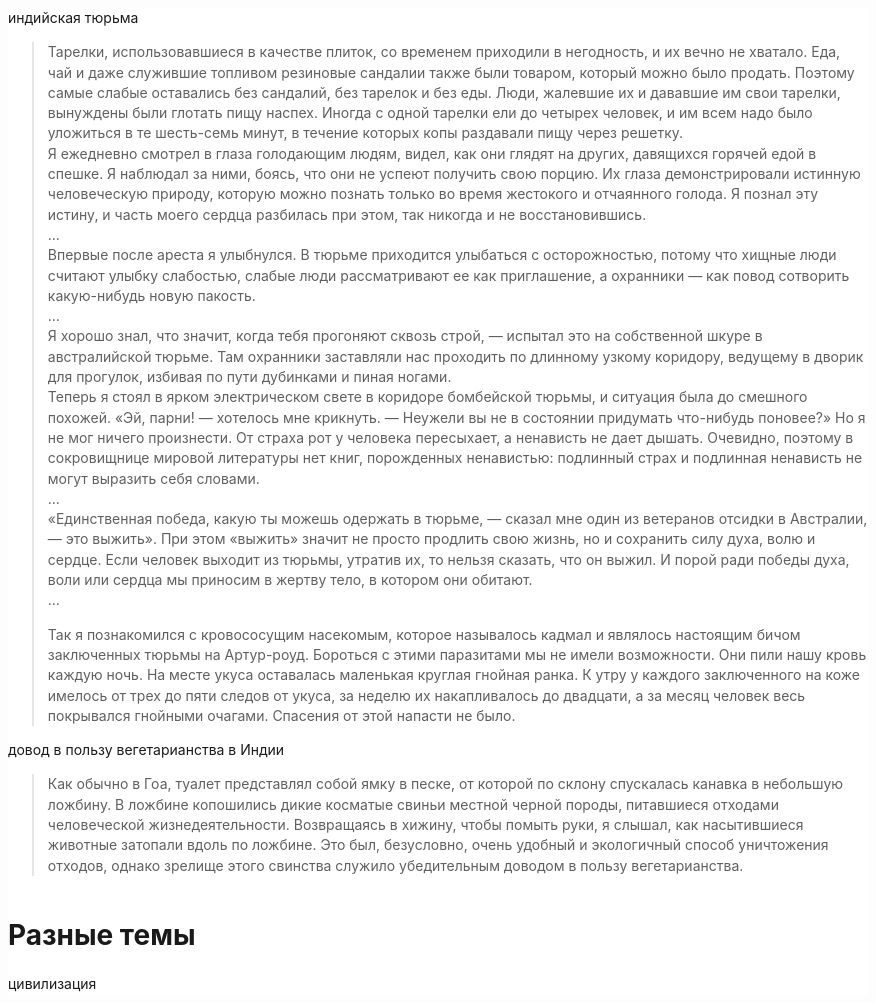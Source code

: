 индийская тюрьма

> Тарелки, использовавшиеся в качестве плиток, со временем приходили в негодность, и их вечно не хватало. Еда, чай и даже служившие топливом резиновые сандалии также были товаром, который можно было продать. Поэтому самые слабые оставались без сандалий, без тарелок и без еды. Люди, жалевшие их и дававшие им свои тарелки, вынуждены были глотать пищу наспех. Иногда с одной тарелки ели до четырех человек, и им всем надо было уложиться в те шесть-семь минут, в течение которых копы раздавали пищу через решетку.  
>  Я ежедневно смотрел в глаза голодающим людям, видел, как они глядят на других, давящихся горячей едой в спешке. Я наблюдал за ними, боясь, что они не успеют получить свою порцию. Их глаза демонстрировали истинную человеческую природу, которую можно познать только во время жестокого и отчаянного голода. Я познал эту истину, и часть моего сердца разбилась при этом, так никогда и не восстановившись.  
>  …  
>  Впервые после ареста я улыбнулся. В тюрьме приходится улыбаться с осторожностью, потому что хищные люди считают улыбку слабостью, слабые люди рассматривают ее как приглашение, а охранники — как повод сотворить какую-нибудь новую пакость.  
>  …  
>  Я хорошо знал, что значит, когда тебя прогоняют сквозь строй, — испытал это на собственной шкуре в австралийской тюрьме. Там охранники заставляли нас проходить по длинному узкому коридору, ведущему в дворик для прогулок, избивая по пути дубинками и пиная ногами.  
>  Теперь я стоял в ярком электрическом свете в коридоре бомбейской тюрьмы, и ситуация была до смешного похожей. «Эй, парни! — хотелось мне крикнуть. — Неужели вы не в состоянии придумать что-нибудь поновее?» Но я не мог ничего произнести. От страха рот у человека пересыхает, а ненависть не дает дышать. Очевидно, поэтому в сокровищнице мировой литературы нет книг, порожденных ненавистью: подлинный страх и подлинная ненависть не могут выразить себя словами.  
>  …  
>  «Единственная победа, какую ты можешь одержать в тюрьме, — сказал мне один из ветеранов отсидки в Австралии, — это выжить». При этом «выжить» значит не просто продлить свою жизнь, но и сохранить силу духа, волю и сердце. Если человек выходит из тюрьмы, утратив их, то нельзя сказать, что он выжил. И порой ради победы духа, воли или сердца мы приносим в жертву тело, в котором они обитают.  
>  …
> 
> Так я познакомился с кровососущим насекомым, которое называлось кадмал и являлось настоящим бичом заключенных тюрьмы на Артур-роуд. Бороться с этими паразитами мы не имели возможности. Они пили нашу кровь каждую ночь. На месте укуса оставалась маленькая круглая гнойная ранка. К утру у каждого заключенного на коже имелось от трех до пяти следов от укуса, за неделю их накапливалось до двадцати, а за месяц человек весь покрывался гнойными очагами. Спасения от этой напасти не было.

довод в пользу вегетарианства в Индии

> Как обычно в Гоа, туалет представлял собой ямку в песке, от которой по склону спускалась канавка в небольшую ложбину. В ложбине копошились дикие косматые свиньи местной черной породы, питавшиеся отходами человеческой жизнедеятельности. Возвращаясь в хижину, чтобы помыть руки, я слышал, как насытившиеся животные затопали вдоль по ложбине. Это был, безусловно, очень удобный и экологичный способ уничтожения отходов, однако зрелище этого свинства служило убедительным доводом в пользу вегетарианства.


# Разные темы

цивилизация

